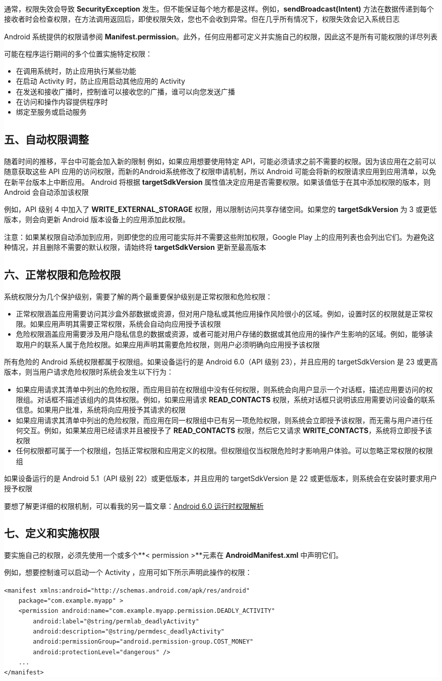通常，权限失效会导致 **SecurityException** 发生。但不能保证每个地方都是这样。例如，**sendBroadcast(Intent)** 方法在数据传递到每个接收者时会检查权限，在方法调用返回后，即使权限失效，您也不会收到异常。但在几乎所有情况下，权限失效会记入系统日志

Android 系统提供的权限请参阅 **Manifest.permission**。此外，任何应用都可定义并实施自己的权限，因此这不是所有可能权限的详尽列表

可能在程序运行期间的多个位置实施特定权限：

 - 在调用系统时，防止应用执行某些功能
 - 在启动 Activity 时，防止应用启动其他应用的 Activity
 - 在发送和接收广播时，控制谁可以接收您的广播，谁可以向您发送广播
 - 在访问和操作内容提供程序时
 - 绑定至服务或启动服务

## **五、自动权限调整**

随着时间的推移，平台中可能会加入新的限制
例如，如果应用想要使用特定 API，可能必须请求之前不需要的权限。因为该应用在之前可以随意获取这些 API 应用的访问权限，而新的Android系统修改了权限申请机制，所以 Android 可能会将新的权限请求应用到应用清单，以免在新平台版本上中断应用。
Android 将根据 **targetSdkVersion** 属性值决定应用是否需要权限。如果该值低于在其中添加权限的版本，则 Android 会自动添加该权限

例如，API 级别 4 中加入了 **WRITE_EXTERNAL_STORAGE** 权限，用以限制访问共享存储空间。如果您的 **targetSdkVersion** 为 3 或更低版本，则会向更新 Android 版本设备上的应用添加此权限。

注意：如果某权限自动添加到应用，则即使您的应用可能实际并不需要这些附加权限，Google Play 上的应用列表也会列出它们。为避免这种情况，并且删除不需要的默认权限，请始终将 **targetSdkVersion** 更新至最高版本

## **六、正常权限和危险权限**

系统权限分为几个保护级别，需要了解的两个最重要保护级别是正常权限和危险权限：

 - 正常权限涵盖应用需要访问其沙盒外部数据或资源，但对用户隐私或其他应用操作风险很小的区域。例如，设置时区的权限就是正常权限。如果应用声明其需要正常权限，系统会自动向应用授予该权限
 - 危险权限涵盖应用需要涉及用户隐私信息的数据或资源，或者可能对用户存储的数据或其他应用的操作产生影响的区域。例如，能够读取用户的联系人属于危险权限。如果应用声明其需要危险权限，则用户必须明确向应用授予该权限

所有危险的 Android 系统权限都属于权限组。如果设备运行的是 Android 6.0（API 级别 23），并且应用的 targetSdkVersion 是 23 或更高版本，则当用户请求危险权限时系统会发生以下行为：

 - 如果应用请求其清单中列出的危险权限，而应用目前在权限组中没有任何权限，则系统会向用户显示一个对话框，描述应用要访问的权限组。对话框不描述该组内的具体权限。例如，如果应用请求 **READ_CONTACTS** 权限，系统对话框只说明该应用需要访问设备的联系信息。如果用户批准，系统将向应用授予其请求的权限
 - 如果应用请求其清单中列出的危险权限，而应用在同一权限组中已有另一项危险权限，则系统会立即授予该权限，而无需与用户进行任何交互。例如，如果某应用已经请求并且被授予了 **READ_CONTACTS** 权限，然后它又请求 **WRITE_CONTACTS**，系统将立即授予该权限
 - 任何权限都可属于一个权限组，包括正常权限和应用定义的权限。但权限组仅当权限危险时才影响用户体验。可以忽略正常权限的权限组

如果设备运行的是 Android 5.1（API 级别 22）或更低版本，并且应用的 targetSdkVersion 是 22 或更低版本，则系统会在安装时要求用户授予权限

要想了解更详细的权限机制，可以看我的另一篇文章：[Android 6.0 运行时权限解析](http://blog.csdn.net/new_one_object/article/details/54943741)

## **七、定义和实施权限**

要实施自己的权限，必须先使用一个或多个**< permission >**元素在 **AndroidManifest.xml** 中声明它们。

例如，想要控制谁可以启动一个 Activity ，应用可如下所示声明此操作的权限：

```
<manifest xmlns:android="http://schemas.android.com/apk/res/android"
    package="com.example.myapp" >
    <permission android:name="com.example.myapp.permission.DEADLY_ACTIVITY"
        android:label="@string/permlab_deadlyActivity"
        android:description="@string/permdesc_deadlyActivity"
        android:permissionGroup="android.permission-group.COST_MONEY"
        android:protectionLevel="dangerous" />
    ...
</manifest>
```
